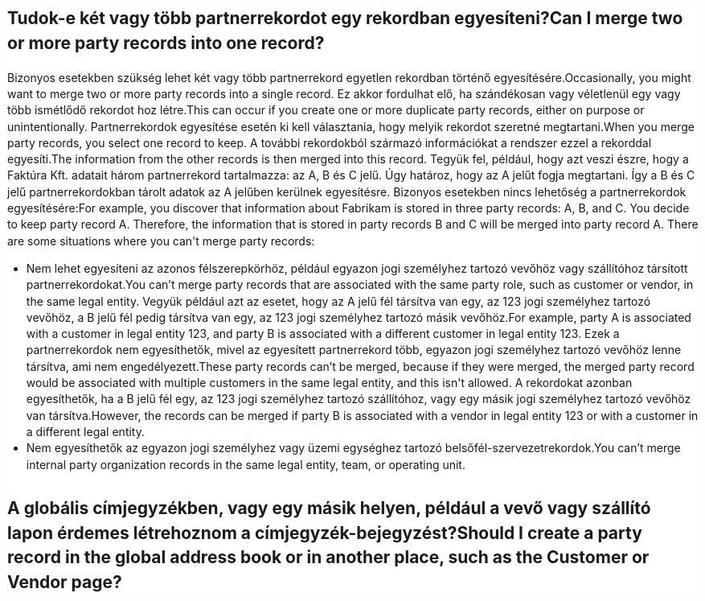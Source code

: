## <a name="can-i-merge-two-or-more-party-records-into-one-record"></a><span data-ttu-id="0d33f-135">Tudok-e két vagy több partnerrekordot egy rekordban egyesíteni?</span><span class="sxs-lookup"><span data-stu-id="0d33f-135">Can I merge two or more party records into one record?</span></span>
<span data-ttu-id="0d33f-136">Bizonyos esetekben szükség lehet két vagy több partnerrekord egyetlen rekordban történő egyesítésére.</span><span class="sxs-lookup"><span data-stu-id="0d33f-136">Occasionally, you might want to merge two or more party records into a single record.</span></span> <span data-ttu-id="0d33f-137">Ez akkor fordulhat elő, ha szándékosan vagy véletlenül egy vagy több ismétlődő rekordot hoz létre.</span><span class="sxs-lookup"><span data-stu-id="0d33f-137">This can occur if you create one or more duplicate party records, either on purpose or unintentionally.</span></span> <span data-ttu-id="0d33f-138">Partnerrekordok egyesítése esetén ki kell választania, hogy melyik rekordot szeretné megtartani.</span><span class="sxs-lookup"><span data-stu-id="0d33f-138">When you merge party records, you select one record to keep.</span></span> <span data-ttu-id="0d33f-139">A további rekordokból származó információkat a rendszer ezzel a rekorddal egyesíti.</span><span class="sxs-lookup"><span data-stu-id="0d33f-139">The information from the other records is then merged into this record.</span></span> <span data-ttu-id="0d33f-140">Tegyük fel, például, hogy azt veszi észre, hogy a Faktúra Kft. adatait három partnerrekord tartalmazza: az A, B és C jelű. Úgy határoz, hogy az A jelűt fogja megtartani. Így a B és C jelű partnerrekordokban tárolt adatok az A jelűben kerülnek egyesítésre. Bizonyos esetekben nincs lehetőség a partnerrekordok egyesítésére:</span><span class="sxs-lookup"><span data-stu-id="0d33f-140">For example, you discover that information about Fabrikam is stored in three party records: A, B, and C. You decide to keep party record A. Therefore, the information that is stored in party records B and C will be merged into party record A. There are some situations where you can't merge party records:</span></span>

-   <span data-ttu-id="0d33f-141">Nem lehet egyesíteni az azonos félszerepkörhöz, például egyazon jogi személyhez tartozó vevőhöz vagy szállítóhoz társított partnerrekordokat.</span><span class="sxs-lookup"><span data-stu-id="0d33f-141">You can’t merge party records that are associated with the same party role, such as customer or vendor, in the same legal entity.</span></span> <span data-ttu-id="0d33f-142">Vegyük például azt az esetet, hogy az A jelű fél társítva van egy, az 123 jogi személyhez tartozó vevőhöz, a B jelű fél pedig társítva van egy, az 123 jogi személyhez tartozó másik vevőhöz.</span><span class="sxs-lookup"><span data-stu-id="0d33f-142">For example, party A is associated with a customer in legal entity 123, and party B is associated with a different customer in legal entity 123.</span></span> <span data-ttu-id="0d33f-143">Ezek a partnerrekordok nem egyesíthetők, mivel az egyesített partnerrekord több, egyazon jogi személyhez tartozó vevőhöz lenne társítva, ami nem engedélyezett.</span><span class="sxs-lookup"><span data-stu-id="0d33f-143">These party records can’t be merged, because if they were merged, the merged party record would be associated with multiple customers in the same legal entity, and this isn't allowed.</span></span> <span data-ttu-id="0d33f-144">A rekordokat azonban egyesíthetők, ha a B jelű fél egy, az 123 jogi személyhez tartozó szállítóhoz, vagy egy másik jogi személyhez tartozó vevőhöz van társítva.</span><span class="sxs-lookup"><span data-stu-id="0d33f-144">However, the records can be merged if party B is associated with a vendor in legal entity 123 or with a customer in a different legal entity.</span></span>
-   <span data-ttu-id="0d33f-145">Nem egyesíthetők az egyazon jogi személyhez vagy üzemi egységhez tartozó belsőfél-szervezetrekordok.</span><span class="sxs-lookup"><span data-stu-id="0d33f-145">You can’t merge internal party organization records in the same legal entity, team, or operating unit.</span></span>

## <a name="should-i-create-a-party-record-in-the-global-address-book-or-in-another-place-such-as-the-customer-or-vendor-page"></a><span data-ttu-id="0d33f-146">A globális címjegyzékben, vagy egy másik helyen, például a vevő vagy szállító lapon érdemes létrehoznom a címjegyzék-bejegyzést?</span><span class="sxs-lookup"><span data-stu-id="0d33f-146">Should I create a party record in the global address book or in another place, such as the Customer or Vendor page?</span></span>